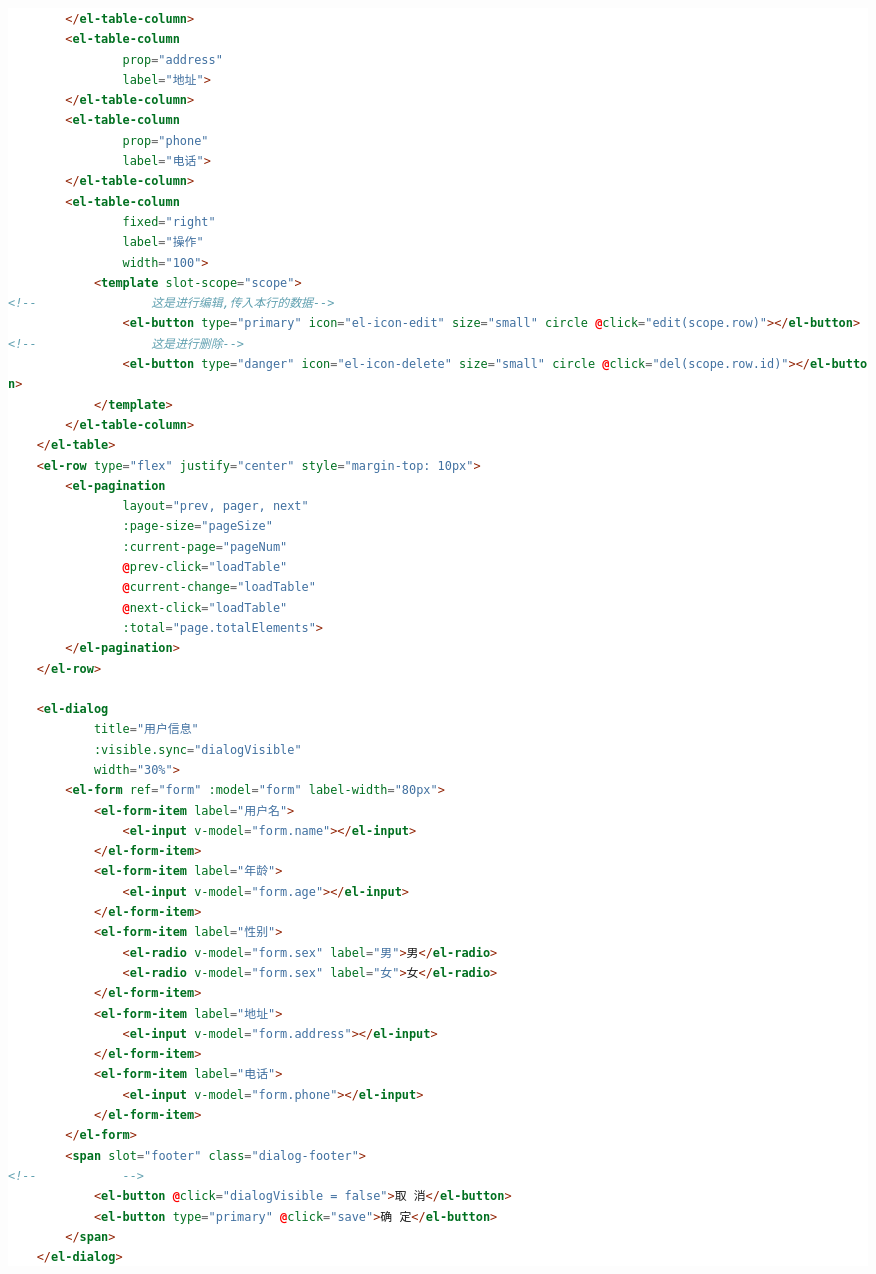 ```html
        </el-table-column>
        <el-table-column
                prop="address"
                label="地址">
        </el-table-column>
        <el-table-column
                prop="phone"
                label="电话">
        </el-table-column>
        <el-table-column
                fixed="right"
                label="操作"
                width="100">
            <template slot-scope="scope">
<!--                这是进行编辑,传入本行的数据-->
                <el-button type="primary" icon="el-icon-edit" size="small" circle @click="edit(scope.row)"></el-button>
<!--                这是进行删除-->
                <el-button type="danger" icon="el-icon-delete" size="small" circle @click="del(scope.row.id)"></el-button>
            </template>
        </el-table-column>
    </el-table>
    <el-row type="flex" justify="center" style="margin-top: 10px">
        <el-pagination
                layout="prev, pager, next"
                :page-size="pageSize"
                :current-page="pageNum"
                @prev-click="loadTable"
                @current-change="loadTable"
                @next-click="loadTable"
                :total="page.totalElements">
        </el-pagination>
    </el-row>

    <el-dialog
            title="用户信息"
            :visible.sync="dialogVisible"
            width="30%">
        <el-form ref="form" :model="form" label-width="80px">
            <el-form-item label="用户名">
                <el-input v-model="form.name"></el-input>
            </el-form-item>
            <el-form-item label="年龄">
                <el-input v-model="form.age"></el-input>
            </el-form-item>
            <el-form-item label="性别">
                <el-radio v-model="form.sex" label="男">男</el-radio>
                <el-radio v-model="form.sex" label="女">女</el-radio>
            </el-form-item>
            <el-form-item label="地址">
                <el-input v-model="form.address"></el-input>
            </el-form-item>
            <el-form-item label="电话">
                <el-input v-model="form.phone"></el-input>
            </el-form-item>
        </el-form>
        <span slot="footer" class="dialog-footer">
<!--            -->
            <el-button @click="dialogVisible = false">取 消</el-button>
            <el-button type="primary" @click="save">确 定</el-button>
        </span>
    </el-dialog>
```